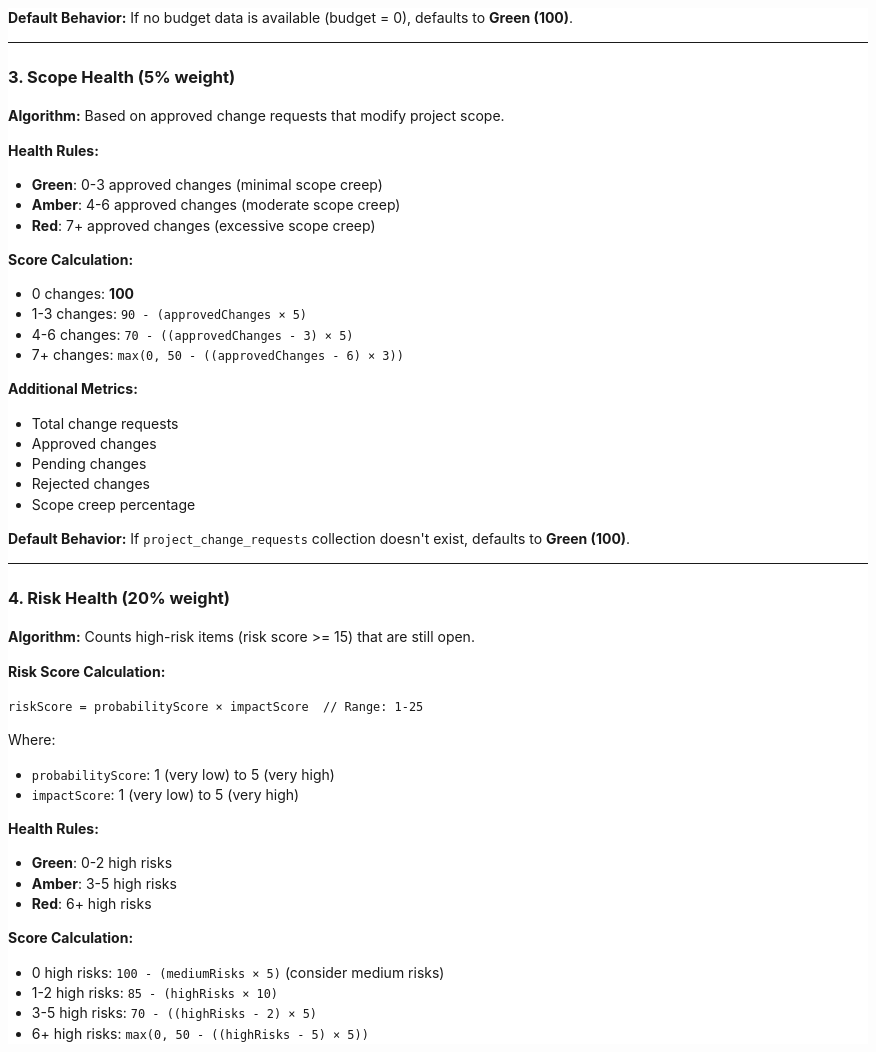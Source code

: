 **Default Behavior:**
If no budget data is available (budget = 0), defaults to **Green (100)**.

---

### 3. Scope Health (5% weight)

**Algorithm:**
Based on approved change requests that modify project scope.

**Health Rules:**
- **Green**: 0-3 approved changes (minimal scope creep)
- **Amber**: 4-6 approved changes (moderate scope creep)
- **Red**: 7+ approved changes (excessive scope creep)

**Score Calculation:**
- 0 changes: **100**
- 1-3 changes: `90 - (approvedChanges × 5)`
- 4-6 changes: `70 - ((approvedChanges - 3) × 5)`
- 7+ changes: `max(0, 50 - ((approvedChanges - 6) × 3))`

**Additional Metrics:**
- Total change requests
- Approved changes
- Pending changes
- Rejected changes
- Scope creep percentage

**Default Behavior:**
If `project_change_requests` collection doesn't exist, defaults to **Green (100)**.

---

### 4. Risk Health (20% weight)

**Algorithm:**
Counts high-risk items (risk score >= 15) that are still open.

**Risk Score Calculation:**
```
riskScore = probabilityScore × impactScore  // Range: 1-25
```
Where:
- `probabilityScore`: 1 (very low) to 5 (very high)
- `impactScore`: 1 (very low) to 5 (very high)

**Health Rules:**
- **Green**: 0-2 high risks
- **Amber**: 3-5 high risks
- **Red**: 6+ high risks

**Score Calculation:**
- 0 high risks: `100 - (mediumRisks × 5)` (consider medium risks)
- 1-2 high risks: `85 - (highRisks × 10)`
- 3-5 high risks: `70 - ((highRisks - 2) × 5)`
- 6+ high risks: `max(0, 50 - ((highRisks - 5) × 5))`
